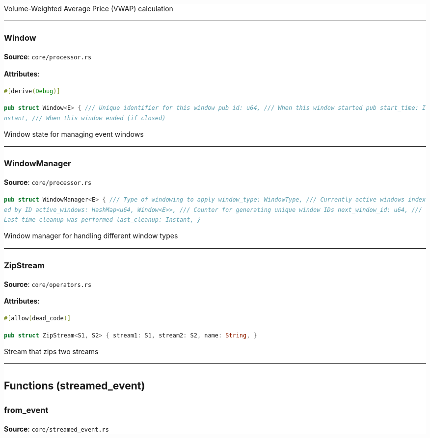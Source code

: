 Volume-Weighted Average Price (VWAP) calculation

---

### Window

**Source**: `core/processor.rs`

**Attributes**:
```rust
#[derive(Debug)]
```

```rust
pub struct Window<E> { /// Unique identifier for this window pub id: u64, /// When this window started pub start_time: Instant, /// When this window ended (if closed)
```

Window state for managing event windows

---

### WindowManager

**Source**: `core/processor.rs`

```rust
pub struct WindowManager<E> { /// Type of windowing to apply window_type: WindowType, /// Currently active windows indexed by ID active_windows: HashMap<u64, Window<E>>, /// Counter for generating unique window IDs next_window_id: u64, /// Last time cleanup was performed last_cleanup: Instant, }
```

Window manager for handling different window types

---

### ZipStream

**Source**: `core/operators.rs`

**Attributes**:
```rust
#[allow(dead_code)]
```

```rust
pub struct ZipStream<S1, S2> { stream1: S1, stream2: S2, name: String, }
```

Stream that zips two streams

---

## Functions (streamed_event)

### from_event

**Source**: `core/streamed_event.rs`
